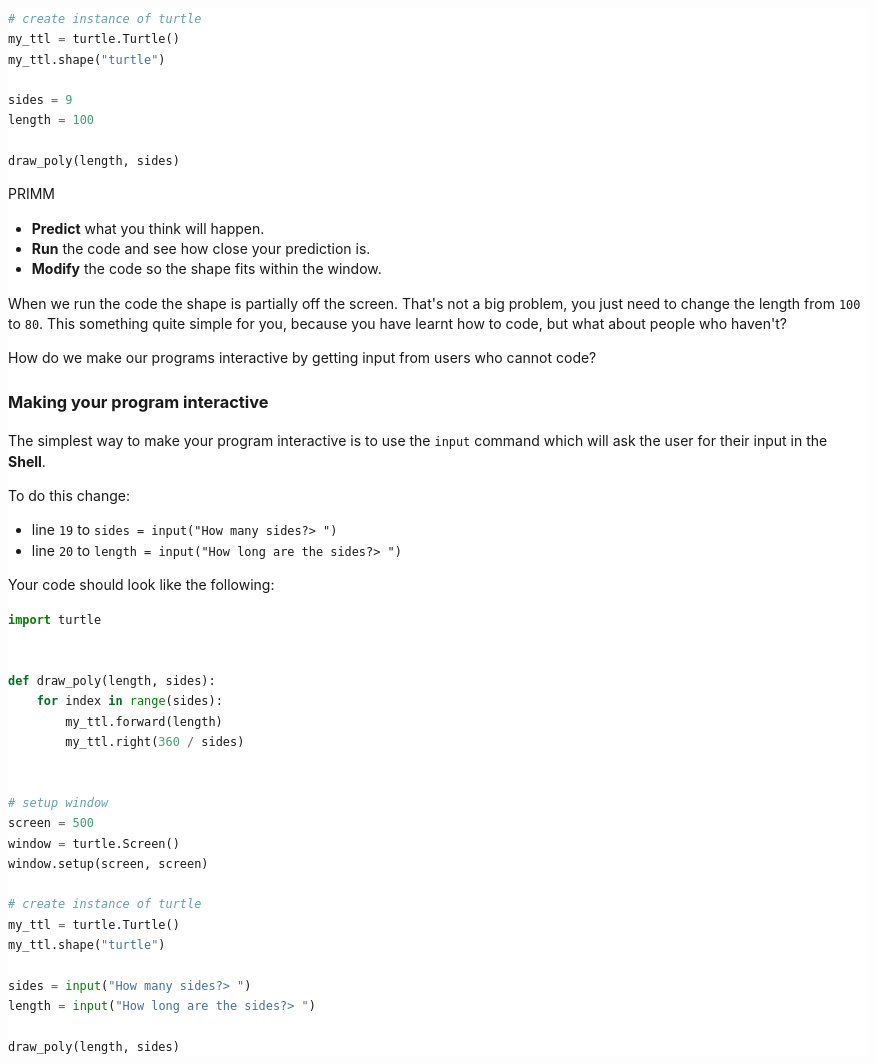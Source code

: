``` python
# create instance of turtle
my_ttl = turtle.Turtle()
my_ttl.shape("turtle")

sides = 9
length = 100

draw_poly(length, sides)
```

PRIMM

- **Predict** what you think will happen.
- **Run** the code and see how close your prediction is.
- **Modify** the code so the shape fits within the window.

When we run the code the shape is partially off the screen. That's not a big problem, you just need to change the length from `100` to `80`. This something quite simple for you, because you have learnt how to code, but what about people who haven't?

How do we make our programs interactive by getting input from users who cannot code?

### Making your program interactive

The simplest way to make your program interactive is to use the `input` command which will ask the user for their input in the **Shell**.

To do this change:

- line `19` to `sides = input("How many sides?> ")`
- line `20` to `length = input("How long are the sides?> ")`

Your code should look like the following:

``` python
import turtle


def draw_poly(length, sides):
    for index in range(sides):
        my_ttl.forward(length)
        my_ttl.right(360 / sides)


# setup window
screen = 500
window = turtle.Screen()
window.setup(screen, screen)

# create instance of turtle
my_ttl = turtle.Turtle()
my_ttl.shape("turtle")

sides = input("How many sides?> ")
length = input("How long are the sides?> ")

draw_poly(length, sides)
```
